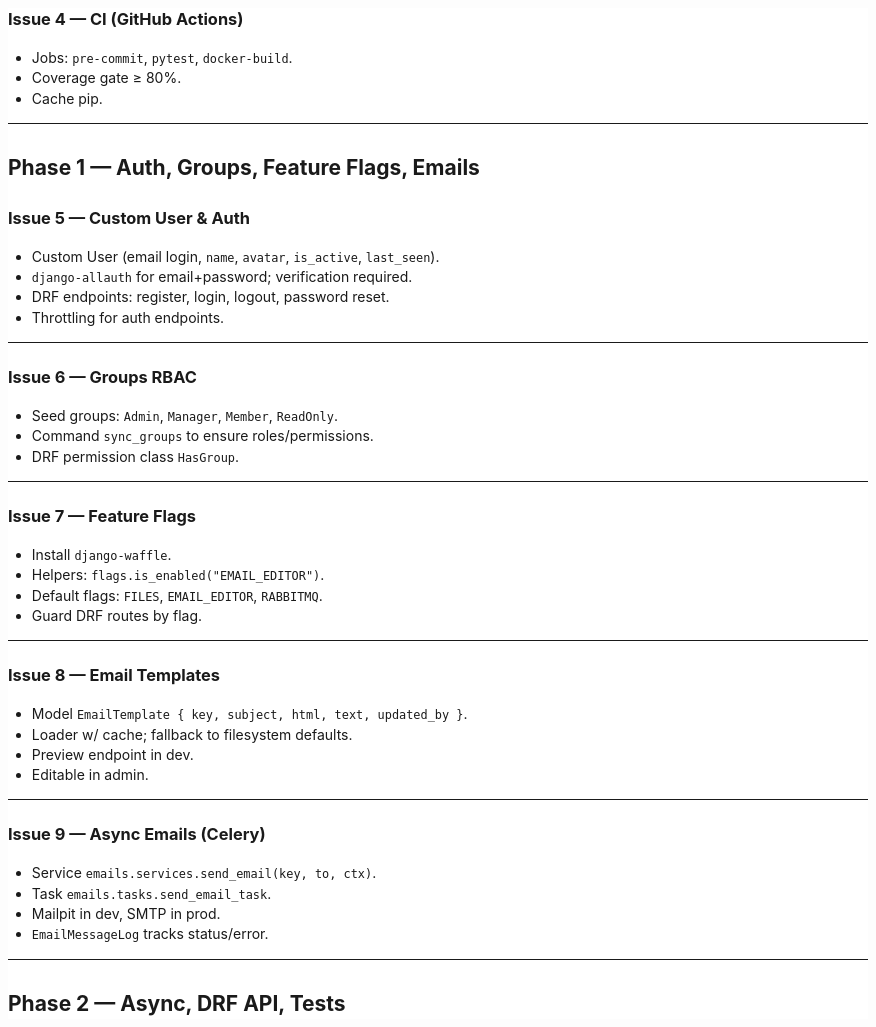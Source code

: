 
### Issue 4 — CI (GitHub Actions)
- Jobs: `pre-commit`, `pytest`, `docker-build`.
- Coverage gate ≥ 80%.
- Cache pip.

---

## Phase 1 — Auth, Groups, Feature Flags, Emails

### Issue 5 — Custom User & Auth
- Custom User (email login, `name`, `avatar`, `is_active`, `last_seen`).
- `django-allauth` for email+password; verification required.
- DRF endpoints: register, login, logout, password reset.
- Throttling for auth endpoints.

---

### Issue 6 — Groups RBAC
- Seed groups: `Admin`, `Manager`, `Member`, `ReadOnly`.
- Command `sync_groups` to ensure roles/permissions.
- DRF permission class `HasGroup`.

---

### Issue 7 — Feature Flags
- Install `django-waffle`.
- Helpers: `flags.is_enabled("EMAIL_EDITOR")`.
- Default flags: `FILES`, `EMAIL_EDITOR`, `RABBITMQ`.
- Guard DRF routes by flag.

---

### Issue 8 — Email Templates
- Model `EmailTemplate { key, subject, html, text, updated_by }`.
- Loader w/ cache; fallback to filesystem defaults.
- Preview endpoint in dev.
- Editable in admin.

---

### Issue 9 — Async Emails (Celery)
- Service `emails.services.send_email(key, to, ctx)`.
- Task `emails.tasks.send_email_task`.
- Mailpit in dev, SMTP in prod.
- `EmailMessageLog` tracks status/error.

---

## Phase 2 — Async, DRF API, Tests
